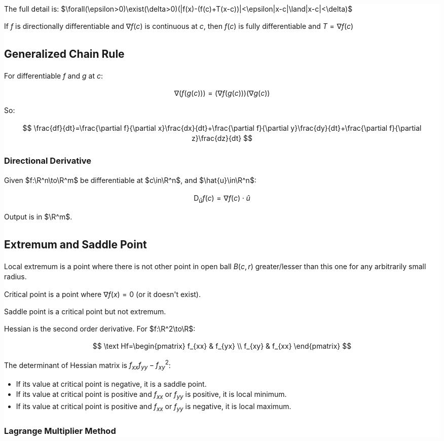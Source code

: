 The full detail is: $\forall(\epsilon>0)\exist(\delta>0)(|f(x)-(f(c)+T(x-c))|<\epsilon|x-c|\land|x-c|<\delta)$

If $f$ is directionally differentiable and $\nabla f(c)$ is continuous at $c$, then $f(c)$ is fully differentiable and $T=\nabla f(c)$

## Generalized Chain Rule

For differentiable $f$ and $g$ at $c$:

$$
\nabla(f(g(c)))=(\nabla f(g(c)))(\nabla g(c))
$$

So:

$$
\frac{df}{dt}=\frac{\partial f}{\partial x}\frac{dx}{dt}+\frac{\partial f}{\partial y}\frac{dy}{dt}+\frac{\partial f}{\partial z}\frac{dz}{dt}
$$

### Directional Derivative

Given $f:\R^n\to\R^m$ be differentiable at $c\in\R^n$, and $\hat{u}\in\R^n$:

$$
\text{D}_{\hat{u}}f(c)=\nabla f(c)\cdot\hat{u}
$$

Output is in $\R^m$.

## Extremum and Saddle Point

Local extremum is a point where there is not other point in open ball $B(c,r)$ greater/lesser than this one for any arbitrarily small radius.

Critical point is a point where $\nabla f(x)=0$ (or it doesn't exist).

Saddle point is a critical point but not extremum.

Hessian is the second order derivative. For $f:\R^2\to\R$:

$$
\text Hf=\begin{pmatrix} f_{xx} & f_{yx} \\ f_{xy} & f_{xx} \end{pmatrix}
$$

The determinant of Hessian matrix is $f_{xx}f_{yy}-f^2_{xy}$:

- If its value at critical point is negative, it is a saddle point.
- If its value at critical point is positive and $f_{xx}$ or $f_{yy}$ is positive, it is local minimum.
- If its value at critical point is positive and $f_{xx}$ or $f_{yy}$ is negative, it is local maximum.

### Lagrange Multiplier Method
